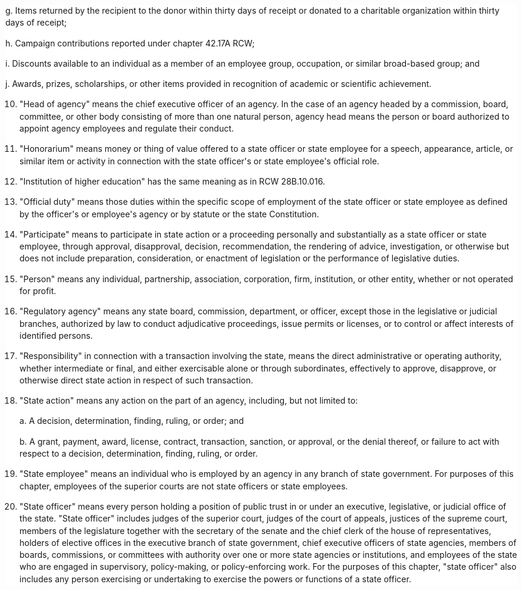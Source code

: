    g. Items returned by the recipient to the donor within thirty days of receipt or donated to a charitable organization within thirty days of receipt;

   h. Campaign contributions reported under chapter 42.17A RCW;

   i. Discounts available to an individual as a member of an employee group, occupation, or similar broad-based group; and

   j. Awards, prizes, scholarships, or other items provided in recognition of academic or scientific achievement.

10. "Head of agency" means the chief executive officer of an agency. In the case of an agency headed by a commission, board, committee, or other body consisting of more than one natural person, agency head means the person or board authorized to appoint agency employees and regulate their conduct.

11. "Honorarium" means money or thing of value offered to a state officer or state employee for a speech, appearance, article, or similar item or activity in connection with the state officer's or state employee's official role.

12. "Institution of higher education" has the same meaning as in RCW 28B.10.016.

13. "Official duty" means those duties within the specific scope of employment of the state officer or state employee as defined by the officer's or employee's agency or by statute or the state Constitution.

14. "Participate" means to participate in state action or a proceeding personally and substantially as a state officer or state employee, through approval, disapproval, decision, recommendation, the rendering of advice, investigation, or otherwise but does not include preparation, consideration, or enactment of legislation or the performance of legislative duties.

15. "Person" means any individual, partnership, association, corporation, firm, institution, or other entity, whether or not operated for profit.

16. "Regulatory agency" means any state board, commission, department, or officer, except those in the legislative or judicial branches, authorized by law to conduct adjudicative proceedings, issue permits or licenses, or to control or affect interests of identified persons.

17. "Responsibility" in connection with a transaction involving the state, means the direct administrative or operating authority, whether intermediate or final, and either exercisable alone or through subordinates, effectively to approve, disapprove, or otherwise direct state action in respect of such transaction.

18. "State action" means any action on the part of an agency, including, but not limited to:

    a. A decision, determination, finding, ruling, or order; and

    b. A grant, payment, award, license, contract, transaction, sanction, or approval, or the denial thereof, or failure to act with respect to a decision, determination, finding, ruling, or order.

19. "State employee" means an individual who is employed by an agency in any branch of state government. For purposes of this chapter, employees of the superior courts are not state officers or state employees.

20. "State officer" means every person holding a position of public trust in or under an executive, legislative, or judicial office of the state. "State officer" includes judges of the superior court, judges of the court of appeals, justices of the supreme court, members of the legislature together with the secretary of the senate and the chief clerk of the house of representatives, holders of elective offices in the executive branch of state government, chief executive officers of state agencies, members of boards, commissions, or committees with authority over one or more state agencies or institutions, and employees of the state who are engaged in supervisory, policy-making, or policy-enforcing work. For the purposes of this chapter, "state officer" also includes any person exercising or undertaking to exercise the powers or functions of a state officer.
